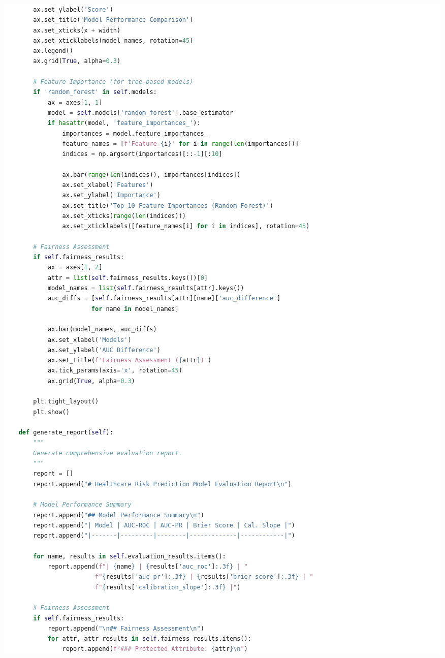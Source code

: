 ```python
        ax.set_ylabel('Score')
        ax.set_title('Model Performance Comparison')
        ax.set_xticks(x + width)
        ax.set_xticklabels(model_names, rotation=45)
        ax.legend()
        ax.grid(True, alpha=0.3)
        
        # Feature Importance (for tree-based models)
        if 'random_forest' in self.models:
            ax = axes[1, 1]
            model = self.models['random_forest'].base_estimator
            if hasattr(model, 'feature_importances_'):
                importances = model.feature_importances_
                feature_names = [f'Feature_{i}' for i in range(len(importances))]
                indices = np.argsort(importances)[::-1][:10]
                
                ax.bar(range(len(indices)), importances[indices])
                ax.set_xlabel('Features')
                ax.set_ylabel('Importance')
                ax.set_title('Top 10 Feature Importances (Random Forest)')
                ax.set_xticks(range(len(indices)))
                ax.set_xticklabels([feature_names[i] for i in indices], rotation=45)
        
        # Fairness Assessment
        if self.fairness_results:
            ax = axes[1, 2]
            attr = list(self.fairness_results.keys())[0]
            model_names = list(self.fairness_results[attr].keys())
            auc_diffs = [self.fairness_results[attr][name]['auc_difference'] 
                        for name in model_names]
            
            ax.bar(model_names, auc_diffs)
            ax.set_xlabel('Models')
            ax.set_ylabel('AUC Difference')
            ax.set_title(f'Fairness Assessment ({attr})')
            ax.tick_params(axis='x', rotation=45)
            ax.grid(True, alpha=0.3)
        
        plt.tight_layout()
        plt.show()
    
    def generate_report(self):
        """
        Generate comprehensive evaluation report.
        """
        report = []
        report.append("# Healthcare Risk Prediction Model Evaluation Report\n")
        
        # Model Performance Summary
        report.append("## Model Performance Summary\n")
        report.append("| Model | AUC-ROC | AUC-PR | Brier Score | Cal. Slope |")
        report.append("|-------|---------|--------|-------------|------------|")
        
        for name, results in self.evaluation_results.items():
            report.append(f"| {name} | {results['auc_roc']:.3f} | "
                         f"{results['auc_pr']:.3f} | {results['brier_score']:.3f} | "
                         f"{results['calibration_slope']:.3f} |")
        
        # Fairness Assessment
        if self.fairness_results:
            report.append("\n## Fairness Assessment\n")
            for attr, attr_results in self.fairness_results.items():
                report.append(f"### Protected Attribute: {attr}\n")
```